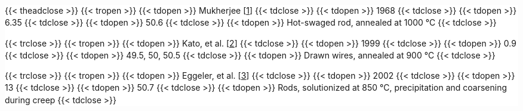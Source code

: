{{< theadclose >}}
{{< tropen >}}
{{< tdopen >}}
Mukherjee \[[1](#References)\]
{{< tdclose >}}
{{< tdopen >}}
1968
{{< tdclose >}}
{{< tdopen >}}
6.35
{{< tdclose >}}
{{< tdopen >}}
50.6
{{< tdclose >}}
{{< tdopen >}}
Hot-swaged rod, annealed at 1000 °C
{{< tdclose >}}

{{< trclose >}}
{{< tropen >}}
{{< tdopen >}}
Kato, et al. \[[2](#References)\]
{{< tdclose >}}
{{< tdopen >}}
1999
{{< tdclose >}}
{{< tdopen >}}
0.9
{{< tdclose >}}
{{< tdopen >}}
49.5, 50, 50.5
{{< tdclose >}}
{{< tdopen >}}
Drawn wires, annealed at 900 °C
{{< tdclose >}}

{{< trclose >}}
{{< tropen >}}
{{< tdopen >}}
Eggeler, et al. \[[3](#References)\]
{{< tdclose >}}
{{< tdopen >}}
2002
{{< tdclose >}}
{{< tdopen >}}
13
{{< tdclose >}}
{{< tdopen >}}
50.7
{{< tdclose >}}
{{< tdopen >}}
Rods, solutionized at 850 °C, precipitation and coarsening during creep
{{< tdclose >}}
